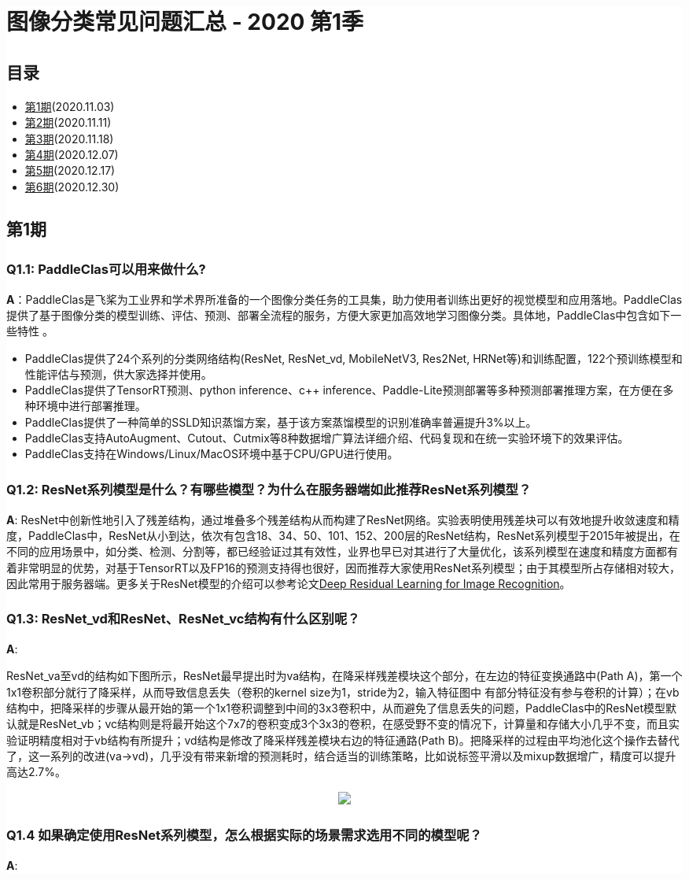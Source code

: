 # 图像分类常见问题汇总 - 2020 第1季


## 目录
* [第1期](#第1期)(2020.11.03)
* [第2期](#第2期)(2020.11.11)
* [第3期](#第3期)(2020.11.18)
* [第4期](#第4期)(2020.12.07)
* [第5期](#第5期)(2020.12.17)
* [第6期](#第6期)(2020.12.30)

<a name="第1期"></a>
## 第1期

### Q1.1: PaddleClas可以用来做什么?
**A**：PaddleClas是飞桨为工业界和学术界所准备的一个图像分类任务的工具集，助力使用者训练出更好的视觉模型和应用落地。PaddleClas提供了基于图像分类的模型训练、评估、预测、部署全流程的服务，方便大家更加高效地学习图像分类。具体地，PaddleClas中包含如下一些特性 。


* PaddleClas提供了24个系列的分类网络结构(ResNet, ResNet_vd, MobileNetV3, Res2Net, HRNet等)和训练配置，122个预训练模型和性能评估与预测，供大家选择并使用。
* PaddleClas提供了TensorRT预测、python inference、c++ inference、Paddle-Lite预测部署等多种预测部署推理方案，在方便在多种环境中进行部署推理。
* PaddleClas提供了一种简单的SSLD知识蒸馏方案，基于该方案蒸馏模型的识别准确率普遍提升3%以上。
* PaddleClas支持AutoAugment、Cutout、Cutmix等8种数据增广算法详细介绍、代码复现和在统一实验环境下的效果评估。
* PaddleClas支持在Windows/Linux/MacOS环境中基于CPU/GPU进行使用。

### Q1.2: ResNet系列模型是什么？有哪些模型？为什么在服务器端如此推荐ResNet系列模型？
**A**: ResNet中创新性地引入了残差结构，通过堆叠多个残差结构从而构建了ResNet网络。实验表明使用残差块可以有效地提升收敛速度和精度，PaddleClas中，ResNet从小到达，依次有包含18、34、50、101、152、200层的ResNet结构，ResNet系列模型于2015年被提出，在不同的应用场景中，如分类、检测、分割等，都已经验证过其有效性，业界也早已对其进行了大量优化，该系列模型在速度和精度方面都有着非常明显的优势，对基于TensorRT以及FP16的预测支持得也很好，因而推荐大家使用ResNet系列模型；由于其模型所占存储相对较大，因此常用于服务器端。更多关于ResNet模型的介绍可以参考论文[Deep Residual Learning for Image Recognition](https://arxiv.org/abs/1512.03385)。

### Q1.3: ResNet_vd和ResNet、ResNet_vc结构有什么区别呢？
**A**:

ResNet_va至vd的结构如下图所示，ResNet最早提出时为va结构，在降采样残差模块这个部分，在左边的特征变换通路中(Path A)，第一个1x1卷积部分就行了降采样，从而导致信息丢失（卷积的kernel size为1，stride为2，输入特征图中 有部分特征没有参与卷积的计算）；在vb结构中，把降采样的步骤从最开始的第一个1x1卷积调整到中间的3x3卷积中，从而避免了信息丢失的问题，PaddleClas中的ResNet模型默认就是ResNet_vb；vc结构则是将最开始这个7x7的卷积变成3个3x3的卷积，在感受野不变的情况下，计算量和存储大小几乎不变，而且实验证明精度相对于vb结构有所提升；vd结构是修改了降采样残差模块右边的特征通路(Path B)。把降采样的过程由平均池化这个操作去替代了，这一系列的改进(va->vd)，几乎没有带来新增的预测耗时，结合适当的训练策略，比如说标签平滑以及mixup数据增广，精度可以提升高达2.7%。

<div align="center">
    <img src="../../images/faq/ResNet_vabcd_structure.png" width="800">
</div>

### Q1.4 如果确定使用ResNet系列模型，怎么根据实际的场景需求选用不同的模型呢？
**A**:
